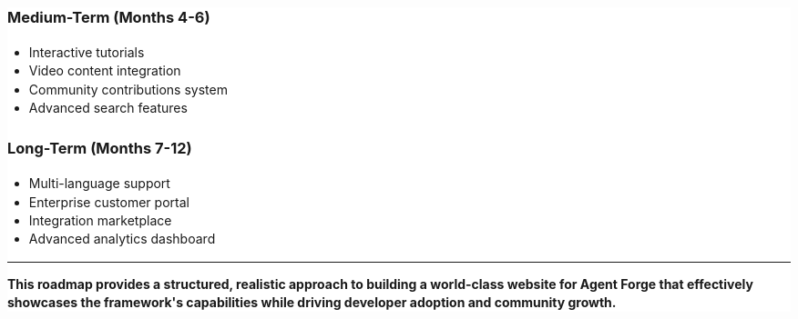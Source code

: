 ### **Medium-Term (Months 4-6)**
- Interactive tutorials
- Video content integration
- Community contributions system
- Advanced search features

### **Long-Term (Months 7-12)**
- Multi-language support
- Enterprise customer portal
- Integration marketplace
- Advanced analytics dashboard

---

**This roadmap provides a structured, realistic approach to building a world-class website for Agent Forge that effectively showcases the framework's capabilities while driving developer adoption and community growth.**